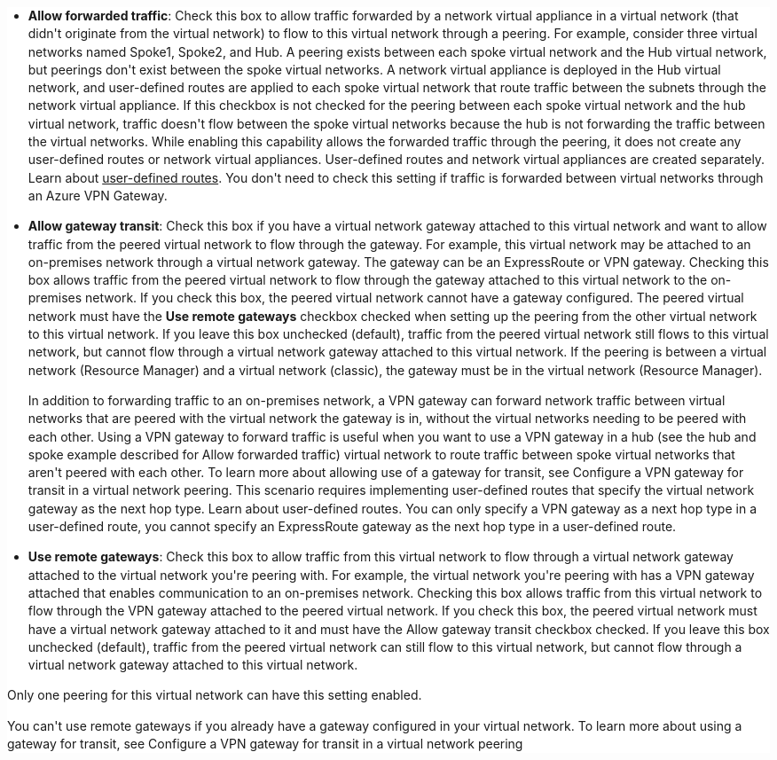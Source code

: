 - **Allow forwarded traffic**: Check this box to allow traffic forwarded by a network virtual appliance in a virtual network (that didn't originate from the virtual network) to flow to this virtual network through a peering. For example, consider three virtual networks named Spoke1, Spoke2, and Hub. A peering exists between each spoke virtual network and the Hub virtual network, but peerings don't exist between the spoke virtual networks. A network virtual appliance is deployed in the Hub virtual network, and user-defined routes are applied to each spoke virtual network that route traffic between the subnets through the network virtual appliance. If this checkbox is not checked for the peering between each spoke virtual network and the hub virtual network, traffic doesn't flow between the spoke virtual networks because the hub is not forwarding the traffic between the virtual networks. While enabling this capability allows the forwarded traffic through the peering, it does not create any user-defined routes or network virtual appliances. User-defined routes and network virtual appliances are created separately. Learn about [user-defined routes](https://docs.microsoft.com/en-us/azure/virtual-network/virtual-networks-udr-overview#user-defined). You don't need to check this setting if traffic is forwarded between virtual networks through an Azure VPN Gateway.

- **Allow gateway transit**: Check this box if you have a virtual network gateway attached to this virtual network and want to allow traffic from the peered virtual network to flow through the gateway. For example, this virtual network may be attached to an on-premises network through a virtual network gateway. The gateway can be an ExpressRoute or VPN gateway. Checking this box allows traffic from the peered virtual network to flow through the gateway attached to this virtual network to the on-premises network. If you check this box, the peered virtual network cannot have a gateway configured. The peered virtual network must have the **Use remote gateways** checkbox checked when setting up the peering from the other virtual network to this virtual network. If you leave this box unchecked (default), traffic from the peered virtual network still flows to this virtual network, but cannot flow through a virtual network gateway attached to this virtual network. If the peering is between a virtual network (Resource Manager) and a virtual network (classic), the gateway must be in the virtual network (Resource Manager).

  In addition to forwarding traffic to an on-premises network, a VPN gateway can forward network traffic between virtual networks that are peered with the virtual network the gateway is in, without the virtual networks needing to be peered with each other. Using a VPN gateway to forward traffic is useful when you want to use a VPN gateway in a hub (see the hub and spoke example described for Allow forwarded traffic) virtual network to route traffic between spoke virtual networks that aren't peered with each other. To learn more about allowing use of a gateway for transit, see Configure a VPN gateway for transit in a virtual network peering. This scenario requires implementing user-defined routes that specify the virtual network gateway as the next hop type. Learn about user-defined routes. You can only specify a VPN gateway as a next hop type in a user-defined route, you cannot specify an ExpressRoute gateway as the next hop type in a user-defined route.

- **Use remote gateways**: Check this box to allow traffic from this virtual network to flow through a virtual network gateway attached to the virtual network you're peering with. For example, the virtual network you're peering with has a VPN gateway attached that enables communication to an on-premises network. Checking this box allows traffic from this virtual network to flow through the VPN gateway attached to the peered virtual network. If you check this box, the peered virtual network must have a virtual network gateway attached to it and must have the Allow gateway transit checkbox checked. If you leave this box unchecked (default), traffic from the peered virtual network can still flow to this virtual network, but cannot flow through a virtual network gateway attached to this virtual network.

Only one peering for this virtual network can have this setting enabled.

You can't use remote gateways if you already have a gateway configured in your virtual network. To learn more about using a gateway for transit, see Configure a VPN gateway for transit in a virtual network peering
